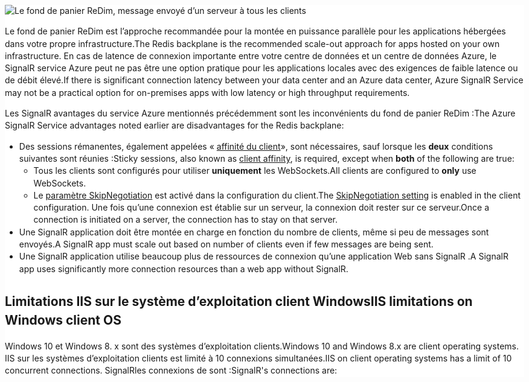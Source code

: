 ![Le fond de panier ReDim, message envoyé d’un serveur à tous les clients](scale/_static/redis-backplane.png)

<span data-ttu-id="66d6c-162">Le fond de panier ReDim est l’approche recommandée pour la montée en puissance parallèle pour les applications hébergées dans votre propre infrastructure.</span><span class="sxs-lookup"><span data-stu-id="66d6c-162">The Redis backplane is the recommended scale-out approach for apps hosted on your own infrastructure.</span></span> <span data-ttu-id="66d6c-163">En cas de latence de connexion importante entre votre centre de données et un centre de données Azure, le SignalR service Azure peut ne pas être une option pratique pour les applications locales avec des exigences de faible latence ou de débit élevé.</span><span class="sxs-lookup"><span data-stu-id="66d6c-163">If there is significant connection latency between your data center and an Azure data center, Azure SignalR Service may not be a practical option for on-premises apps with low latency or high throughput requirements.</span></span>

<span data-ttu-id="66d6c-164">Les SignalR avantages du service Azure mentionnés précédemment sont les inconvénients du fond de panier ReDim :</span><span class="sxs-lookup"><span data-stu-id="66d6c-164">The Azure SignalR Service advantages noted earlier are disadvantages for the Redis backplane:</span></span>

* <span data-ttu-id="66d6c-165">Des sessions rémanentes, également appelées « [affinité du client](/iis/extensions/configuring-application-request-routing-arr/http-load-balancing-using-application-request-routing#step-3---configure-client-affinity)», sont nécessaires, sauf lorsque les **deux** conditions suivantes sont réunies :</span><span class="sxs-lookup"><span data-stu-id="66d6c-165">Sticky sessions, also known as [client affinity](/iis/extensions/configuring-application-request-routing-arr/http-load-balancing-using-application-request-routing#step-3---configure-client-affinity), is required, except when **both** of the following are true:</span></span>
  * <span data-ttu-id="66d6c-166">Tous les clients sont configurés pour utiliser **uniquement** les WebSockets.</span><span class="sxs-lookup"><span data-stu-id="66d6c-166">All clients are configured to **only** use WebSockets.</span></span>
  * <span data-ttu-id="66d6c-167">Le [paramètre SkipNegotiation](xref:signalr/configuration#configure-additional-options) est activé dans la configuration du client.</span><span class="sxs-lookup"><span data-stu-id="66d6c-167">The [SkipNegotiation setting](xref:signalr/configuration#configure-additional-options) is enabled in the client configuration.</span></span> 
   <span data-ttu-id="66d6c-168">Une fois qu’une connexion est établie sur un serveur, la connexion doit rester sur ce serveur.</span><span class="sxs-lookup"><span data-stu-id="66d6c-168">Once a connection is initiated on a server, the connection has to stay on that server.</span></span>
* <span data-ttu-id="66d6c-169">Une SignalR application doit être montée en charge en fonction du nombre de clients, même si peu de messages sont envoyés.</span><span class="sxs-lookup"><span data-stu-id="66d6c-169">A SignalR app must scale out based on number of clients even if few messages are being sent.</span></span>
* <span data-ttu-id="66d6c-170">Une SignalR application utilise beaucoup plus de ressources de connexion qu’une application Web sans SignalR .</span><span class="sxs-lookup"><span data-stu-id="66d6c-170">A SignalR app uses significantly more connection resources than a web app without SignalR.</span></span>

## <a name="iis-limitations-on-windows-client-os"></a><span data-ttu-id="66d6c-171">Limitations IIS sur le système d’exploitation client Windows</span><span class="sxs-lookup"><span data-stu-id="66d6c-171">IIS limitations on Windows client OS</span></span>

<span data-ttu-id="66d6c-172">Windows 10 et Windows 8. x sont des systèmes d’exploitation clients.</span><span class="sxs-lookup"><span data-stu-id="66d6c-172">Windows 10 and Windows 8.x are client operating systems.</span></span> <span data-ttu-id="66d6c-173">IIS sur les systèmes d’exploitation clients est limité à 10 connexions simultanées.</span><span class="sxs-lookup"><span data-stu-id="66d6c-173">IIS on client operating systems has a limit of 10 concurrent connections.</span></span> <span data-ttu-id="66d6c-174">SignalRles connexions de sont :</span><span class="sxs-lookup"><span data-stu-id="66d6c-174">SignalR's connections are:</span></span>
